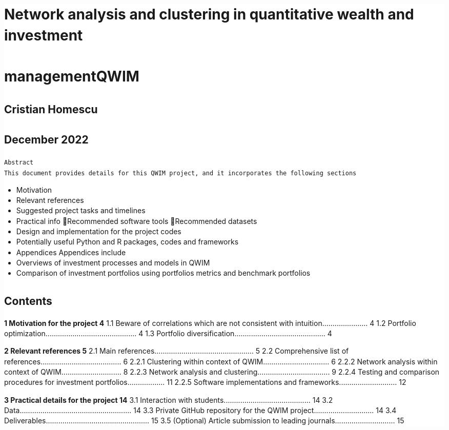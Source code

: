 # Network analysis and clustering in quantitative wealth and investment

# managementQWIM

## Cristian Homescu

## December 2022

```
Abstract
This document provides details for this QWIM project, and it incorporates the following sections
```
- Motivation
- Relevant references
- Suggested project tasks and timelines
- Practical info
    Recommended software tools
    Recommended datasets
- Design and implementation for the project codes
- Potentially useful Python and R packages, codes and frameworks
- Appendices
    Appendices include
- Overviews of investment processes and models in QWIM
- Comparison of investment portfolios using portfolios metrics and benchmark portfolios

## Contents

**1 Motivation for the project 4**
1.1 Beware of correlations which are not consistent with intuition...................... 4
1.2 Portfolio optimization............................................ 4
1.3 Portfolio diversification............................................ 4

**2 Relevant references 5**
2.1 Main references................................................ 5
2.2 Comprehensive list of references....................................... 6
2.2.1 Clustering within context of QWIM................................ 6
2.2.2 Network analysis within context of QWIM............................. 8
2.2.3 Network analysis and clustering................................... 9
2.2.4 Testing and comparison procedures for investment portfolios.................. 11
2.2.5 Software implementations and frameworks............................ 12

**3 Practical details for the project 14**
3.1 Interaction with students.......................................... 14
3.2 Data...................................................... 14
3.3 Private GitHub repository for the QWIM project............................. 14
3.4 Deliverables.................................................. 15
3.5 (Optional) Article submission to leading journals............................. 15

